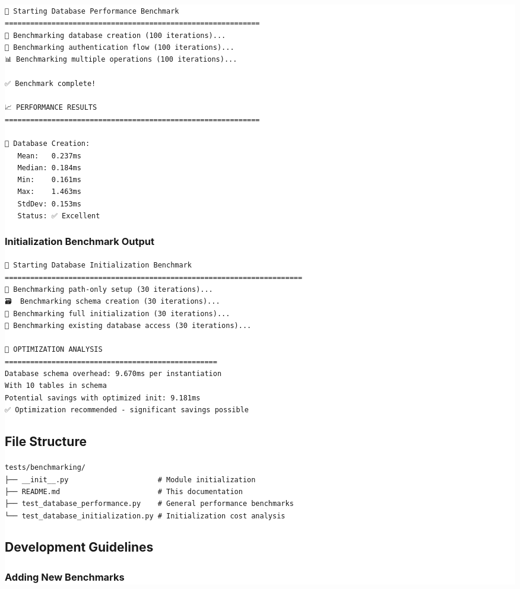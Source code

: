 ```
🚀 Starting Database Performance Benchmark
============================================================
🔄 Benchmarking database creation (100 iterations)...
🔐 Benchmarking authentication flow (100 iterations)...
📊 Benchmarking multiple operations (100 iterations)...

✅ Benchmark complete!

📈 PERFORMANCE RESULTS
============================================================

🔸 Database Creation:
   Mean:   0.237ms
   Median: 0.184ms
   Min:    0.161ms
   Max:    1.463ms
   StdDev: 0.153ms
   Status: ✅ Excellent
```

### Initialization Benchmark Output

```
🚀 Starting Database Initialization Benchmark
======================================================================
📁 Benchmarking path-only setup (30 iterations)...
🗃️  Benchmarking schema creation (30 iterations)...
🔄 Benchmarking full initialization (30 iterations)...
💾 Benchmarking existing database access (30 iterations)...

🎯 OPTIMIZATION ANALYSIS
==================================================
Database schema overhead: 9.670ms per instantiation
With 10 tables in schema
Potential savings with optimized init: 9.181ms
✅ Optimization recommended - significant savings possible
```

## File Structure

```
tests/benchmarking/
├── __init__.py                     # Module initialization
├── README.md                       # This documentation
├── test_database_performance.py    # General performance benchmarks
└── test_database_initialization.py # Initialization cost analysis
```

## Development Guidelines

### Adding New Benchmarks
